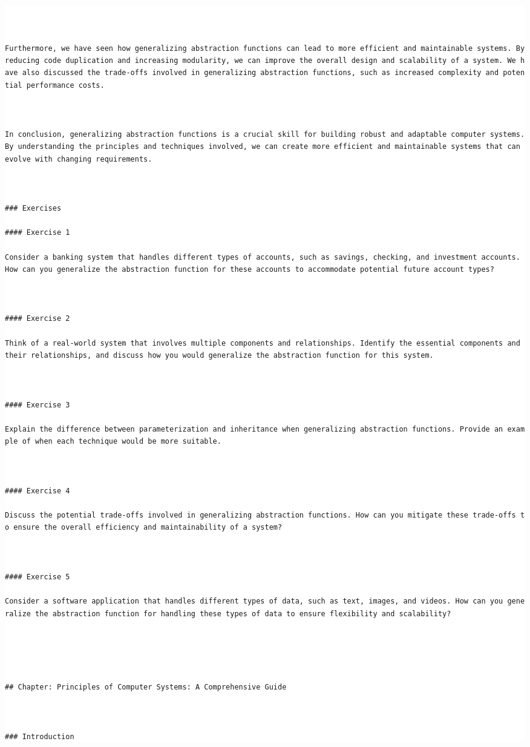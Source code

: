```



Furthermore, we have seen how generalizing abstraction functions can lead to more efficient and maintainable systems. By reducing code duplication and increasing modularity, we can improve the overall design and scalability of a system. We have also discussed the trade-offs involved in generalizing abstraction functions, such as increased complexity and potential performance costs.



In conclusion, generalizing abstraction functions is a crucial skill for building robust and adaptable computer systems. By understanding the principles and techniques involved, we can create more efficient and maintainable systems that can evolve with changing requirements.



### Exercises

#### Exercise 1

Consider a banking system that handles different types of accounts, such as savings, checking, and investment accounts. How can you generalize the abstraction function for these accounts to accommodate potential future account types?



#### Exercise 2

Think of a real-world system that involves multiple components and relationships. Identify the essential components and their relationships, and discuss how you would generalize the abstraction function for this system.



#### Exercise 3

Explain the difference between parameterization and inheritance when generalizing abstraction functions. Provide an example of when each technique would be more suitable.



#### Exercise 4

Discuss the potential trade-offs involved in generalizing abstraction functions. How can you mitigate these trade-offs to ensure the overall efficiency and maintainability of a system?



#### Exercise 5

Consider a software application that handles different types of data, such as text, images, and videos. How can you generalize the abstraction function for handling these types of data to ensure flexibility and scalability?





## Chapter: Principles of Computer Systems: A Comprehensive Guide



### Introduction
```